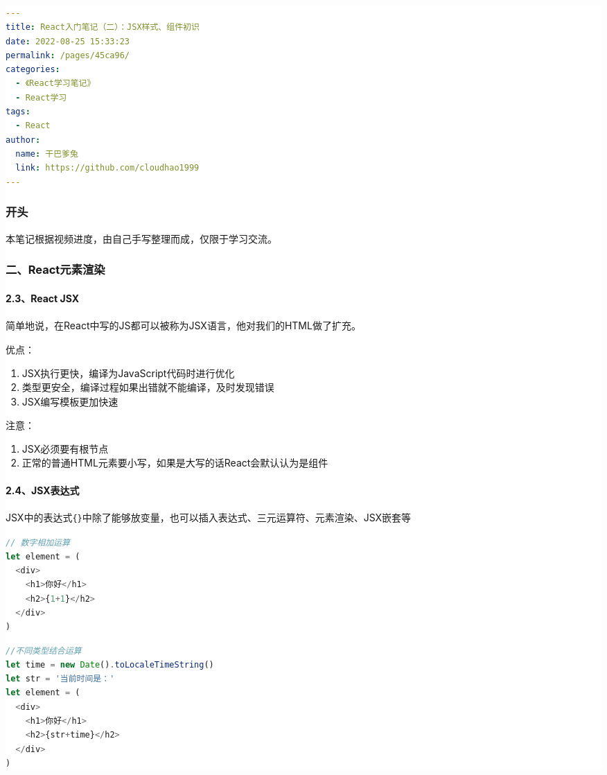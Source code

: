 ```yaml
---
title: React入门笔记（二）：JSX样式、组件初识
date: 2022-08-25 15:33:23
permalink: /pages/45ca96/
categories:
  - 《React学习笔记》
  - React学习
tags:
  - React
author: 
  name: 干巴爹兔
  link: https://github.com/cloudhao1999
---
```


### 开头

本笔记根据视频进度，由自己手写整理而成，仅限于学习交流。
### 二、React元素渲染
#### 2.3、React JSX

简单地说，在React中写的JS都可以被称为JSX语言，他对我们的HTML做了扩充。

优点：

1. JSX执行更快，编译为JavaScript代码时进行优化
2. 类型更安全，编译过程如果出错就不能编译，及时发现错误
3. JSX编写模板更加快速

注意：

1. JSX必须要有根节点
2. 正常的普通HTML元素要小写，如果是大写的话React会默认认为是组件



#### 2.4、JSX表达式

JSX中的表达式`{}`中除了能够放变量，也可以插入表达式、三元运算符、元素渲染、JSX嵌套等

```js
// 数字相加运算
let element = (
  <div>
    <h1>你好</h1>
    <h2>{1+1}</h2>
  </div>
)
```

```js
//不同类型结合运算
let time = new Date().toLocaleTimeString()
let str = '当前时间是：'
let element = (
  <div>
    <h1>你好</h1>
    <h2>{str+time}</h2>
  </div>
)
```
